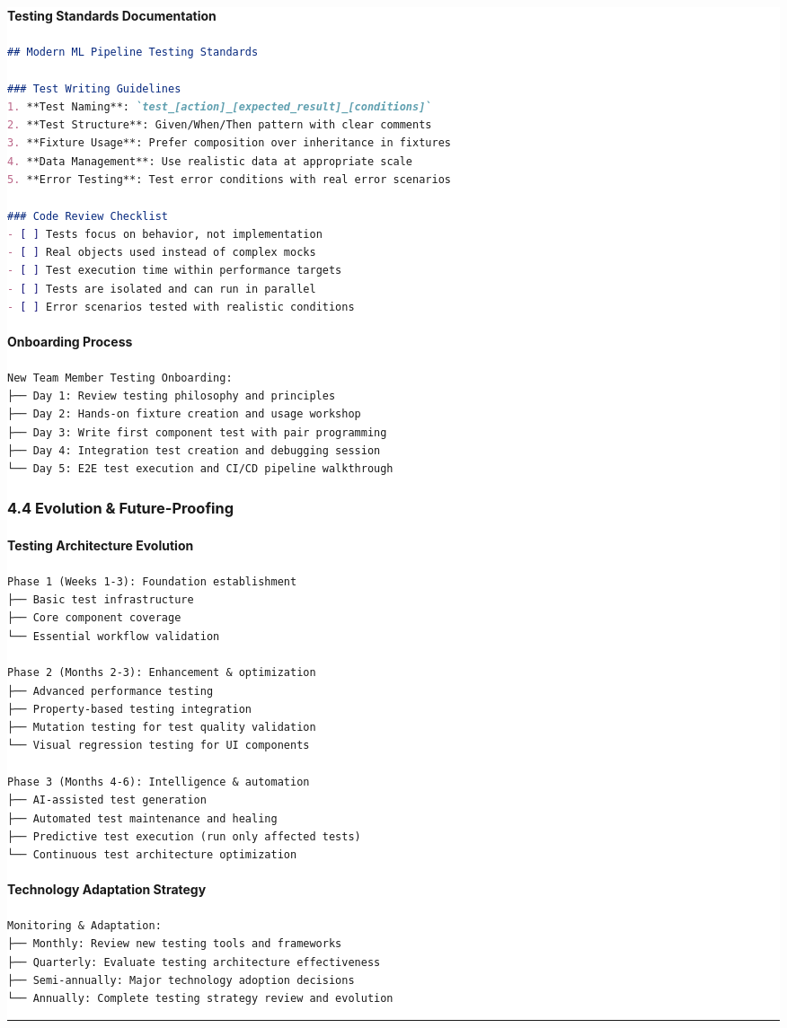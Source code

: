 #### Testing Standards Documentation
```markdown
## Modern ML Pipeline Testing Standards

### Test Writing Guidelines
1. **Test Naming**: `test_[action]_[expected_result]_[conditions]`
2. **Test Structure**: Given/When/Then pattern with clear comments
3. **Fixture Usage**: Prefer composition over inheritance in fixtures
4. **Data Management**: Use realistic data at appropriate scale
5. **Error Testing**: Test error conditions with real error scenarios

### Code Review Checklist
- [ ] Tests focus on behavior, not implementation
- [ ] Real objects used instead of complex mocks
- [ ] Test execution time within performance targets
- [ ] Tests are isolated and can run in parallel
- [ ] Error scenarios tested with realistic conditions
```

#### Onboarding Process
```
New Team Member Testing Onboarding:
├── Day 1: Review testing philosophy and principles
├── Day 2: Hands-on fixture creation and usage workshop
├── Day 3: Write first component test with pair programming  
├── Day 4: Integration test creation and debugging session
└── Day 5: E2E test execution and CI/CD pipeline walkthrough
```

### 4.4 Evolution & Future-Proofing

#### Testing Architecture Evolution
```
Phase 1 (Weeks 1-3): Foundation establishment
├── Basic test infrastructure
├── Core component coverage
└── Essential workflow validation

Phase 2 (Months 2-3): Enhancement & optimization  
├── Advanced performance testing
├── Property-based testing integration
├── Mutation testing for test quality validation
└── Visual regression testing for UI components

Phase 3 (Months 4-6): Intelligence & automation
├── AI-assisted test generation
├── Automated test maintenance and healing  
├── Predictive test execution (run only affected tests)
└── Continuous test architecture optimization
```

#### Technology Adaptation Strategy
```
Monitoring & Adaptation:
├── Monthly: Review new testing tools and frameworks
├── Quarterly: Evaluate testing architecture effectiveness
├── Semi-annually: Major technology adoption decisions
└── Annually: Complete testing strategy review and evolution
```

---
